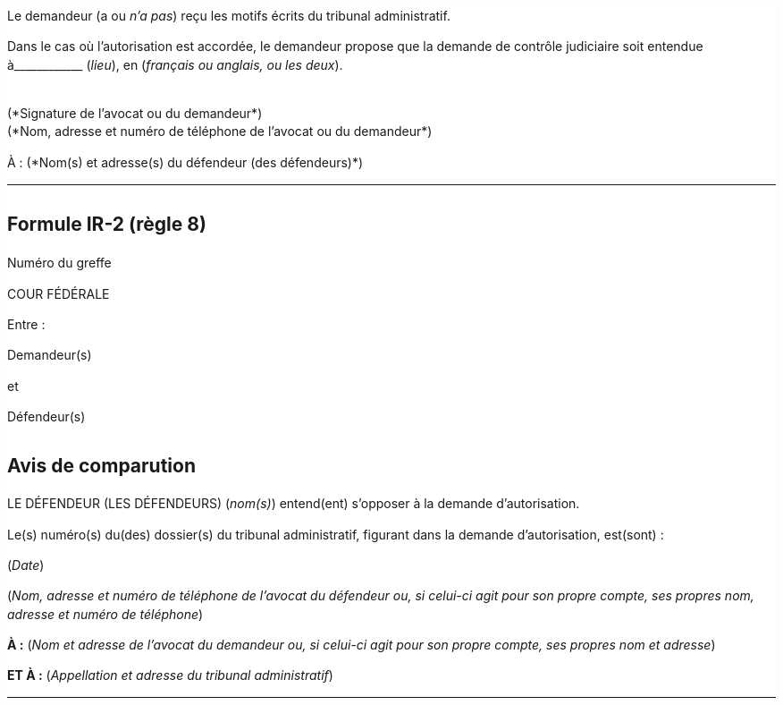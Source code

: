 

Le demandeur (a ou *n’a pas*) reçu les motifs écrits du tribunal administratif.


Dans le cas où l’autorisation est accordée, le demandeur propose que la demande de contrôle judiciaire soit entendue à____________ (*lieu*), en (*français ou anglais, ou les deux*).


<p><br />(*Signature de l’avocat ou du demandeur*)<br />(*Nom, adresse et numéro de téléphone de l’avocat ou du demandeur*)<br /></p>
À : (*Nom(s) et adresse(s) du défendeur (des défendeurs)*)




--------------------------


## Formule IR-2 (règle 8)
Numéro du greffe


COUR FÉDÉRALE


Entre :


Demandeur(s)


et


Défendeur(s)



## Avis de comparution

LE DÉFENDEUR (LES DÉFENDEURS) (*nom(s)*) entend(ent) s’opposer à la demande d’autorisation.


Le(s) numéro(s) du(des) dossier(s) du tribunal administratif, figurant dans la demande d’autorisation, est(sont) :


(*Date*)


(*Nom, adresse et numéro de téléphone de l’avocat du défendeur ou, si celui-ci agit pour son propre compte, ses propres nom, adresse et numéro de téléphone*)


**À :** (*Nom et adresse de l’avocat du demandeur ou, si celui-ci agit pour son propre compte, ses propres nom et adresse*)


**ET À :** (*Appellation et adresse du tribunal administratif*)




--------------------------

